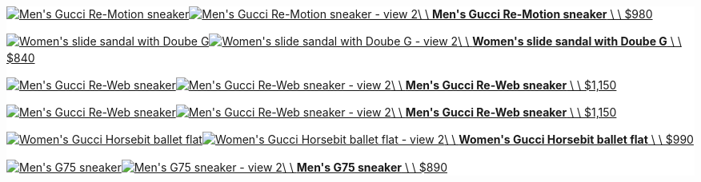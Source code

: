[![Men's Gucci Re-Motion sneaker](https://media.gucci.com/style/White_South_0_160_540x540/1742577359/832461_AAEW3_3543_001_100_0000_Light.jpg)![Men's Gucci Re-Motion sneaker - view 2](https://media.gucci.com/style/White_South_0_160_540x540/1742577360/832461_AAEW3_3543_002_100_0000_Light.jpg)\\
\\
**Men's Gucci Re-Motion sneaker** \\
\\
$980](https://www.gucci.com/us/en/pr/men/shoes-for-men/sneakers-for-men/mens-gucci-re-motion-sneaker-p-832461AAEW33543)

[![Women's slide sandal with Doube G](https://media.gucci.com/style/White_South_0_160_540x540/1747759515/832449_BKO00_1000_001_100_0000_Light.jpg)![Women's slide sandal with Doube G - view 2](https://media.gucci.com/style/White_South_0_160_540x540/1747759515/832449_BKO00_1000_002_100_0000_Light.jpg)\\
\\
**Women's slide sandal with Doube G** \\
\\
$840](https://www.gucci.com/us/en/pr/women/shoes-for-women/slides-for-women/womens-slide-sandal-with-doube-g-p-832449BKO001000)

[![Men's Gucci Re-Web sneaker](https://media.gucci.com/style/White_South_0_160_540x540/1746636330/831661_AAEX3_3343_001_100_0000_Light.jpg)![Men's Gucci Re-Web sneaker - view 2](https://media.gucci.com/style/White_South_0_160_540x540/1746637203/831661_AAEX3_3343_002_100_0000_Light.jpg)\\
\\
**Men's Gucci Re-Web sneaker** \\
\\
$1,150](https://www.gucci.com/us/en/pr/men/shoes-for-men/sneakers-for-men/mens-gucci-re-web-sneaker-p-831661AAEX33343)

[![Men's Gucci Re-Web sneaker](https://media.gucci.com/style/White_South_0_160_540x540/1743526031/831661_AAEX3_1341_001_100_0000_Light.jpg)![Men's Gucci Re-Web sneaker - view 2](https://media.gucci.com/style/White_South_0_160_540x540/1743526031/831661_AAEX3_1341_002_100_0000_Light.jpg)\\
\\
**Men's Gucci Re-Web sneaker** \\
\\
$1,150](https://www.gucci.com/us/en/pr/men/shoes-for-men/sneakers-for-men/mens-gucci-re-web-sneaker-p-831661AAEX31341)

[![Women's Gucci Horsebit ballet flat](https://media.gucci.com/style/White_South_0_160_540x540/1746807331/814413_AAEED_4428_001_100_0000_Light.jpg)![Women's Gucci Horsebit ballet flat - view 2](https://media.gucci.com/style/White_South_0_160_540x540/1746807332/814413_AAEED_4428_002_100_0000_Light.jpg)\\
\\
**Women's Gucci Horsebit ballet flat** \\
\\
$990](https://www.gucci.com/us/en/pr/women/shoes-for-women/ballet-flats-for-women/womens-gucci-horsebit-ballet-flat-p-814413AAEED4428)

[![Men's G75 sneaker](https://media.gucci.com/style/White_South_0_160_540x540/1747759503/813686_AAEX5_9547_001_100_0000_Light.jpg)![Men's G75 sneaker - view 2](https://media.gucci.com/style/White_South_0_160_540x540/1747759504/813686_AAEX5_9547_002_100_0000_Light.jpg)\\
\\
**Men's G75 sneaker** \\
\\
$890](https://www.gucci.com/us/en/pr/men/shoes-for-men/sneakers-for-men/mens-g75-sneaker-p-813686AAEX59547)
